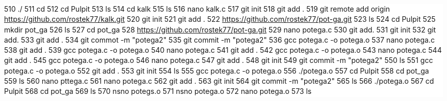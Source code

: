   510  ./
  511  cd
  512  cd Pulpit
  513  ls
  514  cd kalk
  515  ls
  516  nano kalk.c
  517  git init
  518  git add .
  519  git remote add origin https://github.com/rostek77/kalk.git
  520  git init
  521  git add .
  522  https://github.com/rostek77/pot-ga.git
  523  ls
  524  cd Pulpit
  525  mkdir pot_ga
  526  ls
  527  cd pot_ga
  528  https://github.com/rostek77/pot-ga.git
  529  nano potega.c
  530  git add.
  531  git init
  532  git add.
  533  git add .
  534  git commot -m "potega2"
  535  git commit -m "potega2"
  536  gcc potega.c -o potega.o
  537  nano potega.c
  538  git add .
  539  gcc potega.c -o potega.o
  540  nano potega.c
  541  git add .
  542  gcc potega.c -o potega.o
  543  nano potega.c
  544  git add .
  545  gcc potega.c -o potega.o
  546  nano potega.c
  547  git add .
  548  git init
  549  git commit -m "potega2"
  550  ls
  551  gcc potega.c -o potega.o
  552  git add .
  553  git init
  554  ls
  555  gcc potega.c -o potega.o
  556  ./potega.o
  557  cd Pulpit
  558  cd pot_ga
  559  ls
  560  nano pttega.c
  561  nano potega.c
  562  git add .
  563  git init
  564  git commit -m "potega2"
  565  ls
  566  ./potega.o
  567  cd Pulpit
  568  cd pot_ga
  569  ls
  570  nsno potegs.o
  571  nsno potega.o
  572  nano potega.o
  573  ls